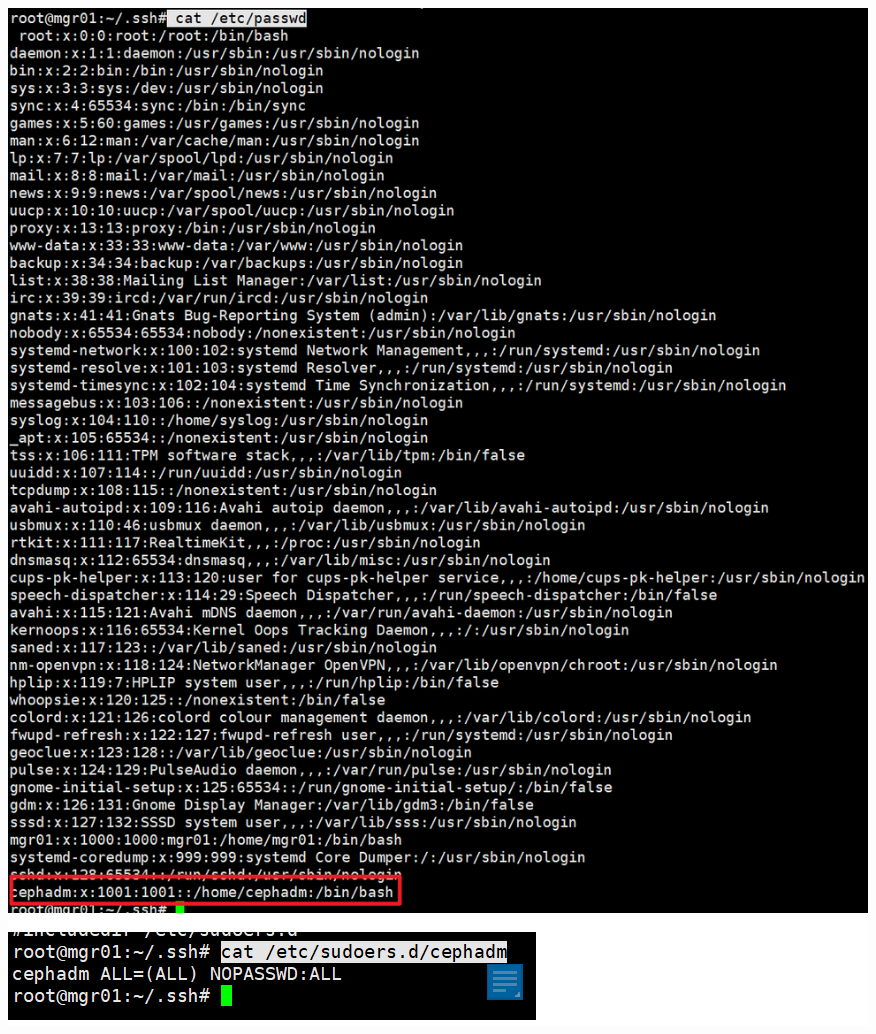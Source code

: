 ![image-20231021155536179](2.ceph集群部署/image-20231021155536179.png)

![image-20231021155634243](2.ceph集群部署/image-20231021155634243.png)

